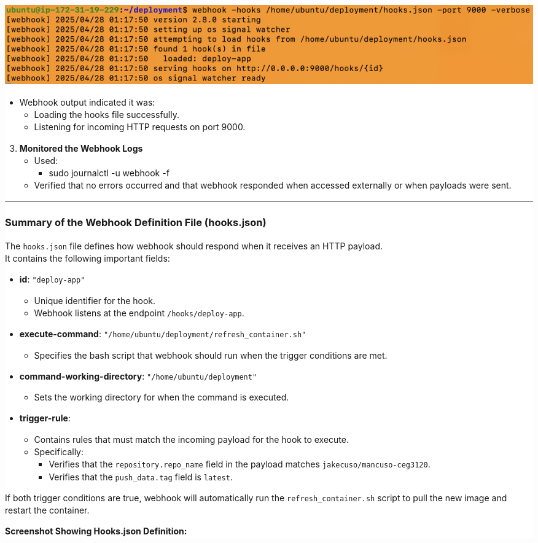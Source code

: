 ![first manual webhook test showing listener](images/1sttest.png)
   - Webhook output indicated it was:
     - Loading the hooks file successfully.
     - Listening for incoming HTTP requests on port 9000.

3. **Monitored the Webhook Logs**
   - Used:
     - sudo journalctl -u webhook -f
   - Verified that no errors occurred and that webhook responded when accessed externally or when payloads were sent.

---
### Summary of the Webhook Definition File (hooks.json)

The `hooks.json` file defines how webhook should respond when it receives an HTTP payload.  
It contains the following important fields:

- **id**: `"deploy-app"`  
  - Unique identifier for the hook.
  - Webhook listens at the endpoint `/hooks/deploy-app`.

- **execute-command**: `"/home/ubuntu/deployment/refresh_container.sh"`  
  - Specifies the bash script that webhook should run when the trigger conditions are met.

- **command-working-directory**: `"/home/ubuntu/deployment"`  
  - Sets the working directory for when the command is executed.

- **trigger-rule**:  
  - Contains rules that must match the incoming payload for the hook to execute.
  - Specifically:
    - Verifies that the `repository.repo_name` field in the payload matches `jakecuso/mancuso-ceg3120`.
    - Verifies that the `push_data.tag` field is `latest`.

If both trigger conditions are true, webhook will automatically run the `refresh_container.sh` script to pull the new image and restart the container.


**Screenshot Showing Hooks.json Definition:**  